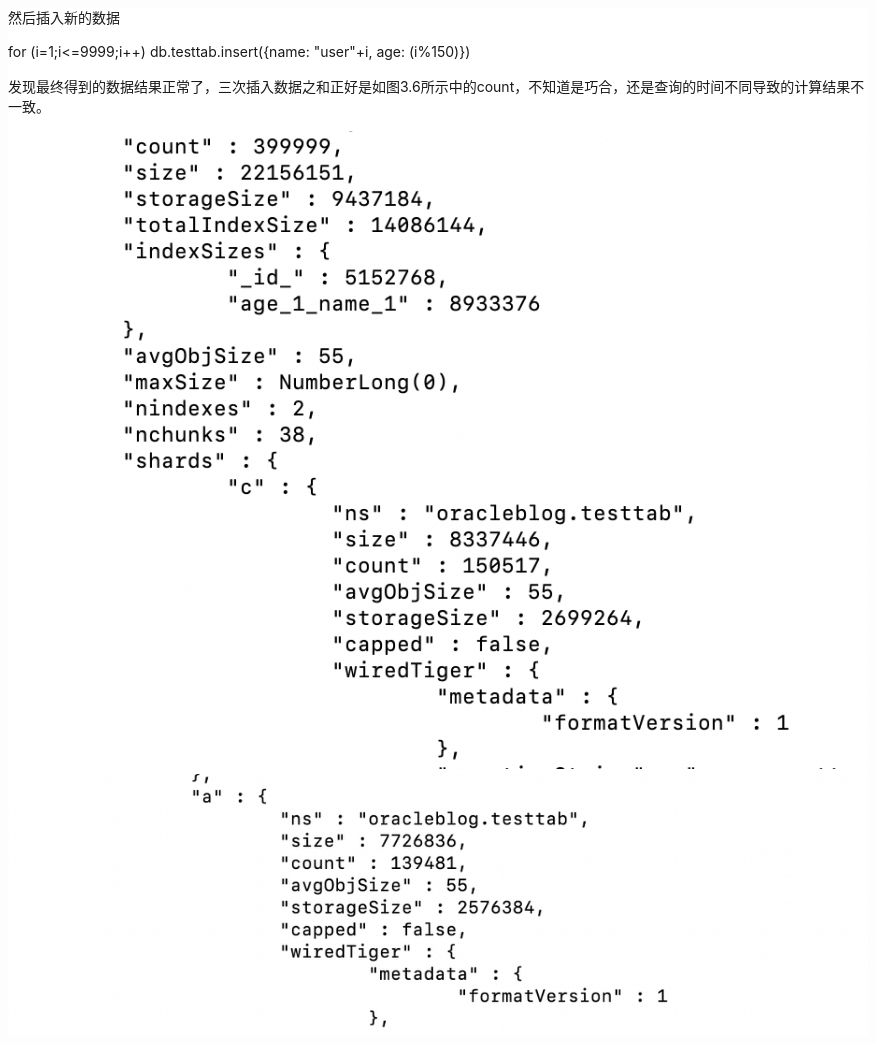 然后插入新的数据

for (i=1;i\<=9999;i++) db.testtab.insert({name: "user"+i, age: (i%150)})

发现最终得到的数据结果正常了，三次插入数据之和正好是如图3.6所示中的count，不知道是巧合，还是查询的时间不同导致的计算结果不一致。

![](media/3613c26a96a821ad94826e7842f0ca08.png)
![](media/9392ab311038583d9c2492dbfcfb538b.png)